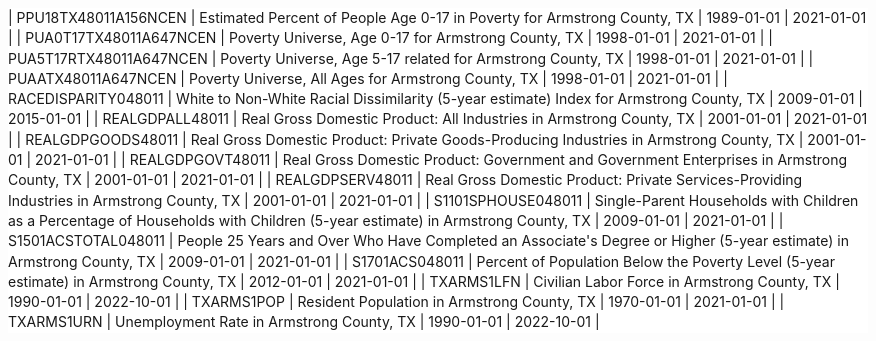 | PPU18TX48011A156NCEN      | Estimated Percent of People Age 0-17 in Poverty for Armstrong County, TX                                                                                                      | 1989-01-01          | 2021-01-01        |
| PUA0T17TX48011A647NCEN    | Poverty Universe, Age 0-17 for Armstrong County, TX                                                                                                                           | 1998-01-01          | 2021-01-01        |
| PUA5T17RTX48011A647NCEN   | Poverty Universe, Age 5-17 related for Armstrong County, TX                                                                                                                   | 1998-01-01          | 2021-01-01        |
| PUAATX48011A647NCEN       | Poverty Universe, All Ages for Armstrong County, TX                                                                                                                           | 1998-01-01          | 2021-01-01        |
| RACEDISPARITY048011       | White to Non-White Racial Dissimilarity (5-year estimate) Index for Armstrong County, TX                                                                                      | 2009-01-01          | 2015-01-01        |
| REALGDPALL48011           | Real Gross Domestic Product: All Industries in Armstrong County, TX                                                                                                           | 2001-01-01          | 2021-01-01        |
| REALGDPGOODS48011         | Real Gross Domestic Product: Private Goods-Producing Industries in Armstrong County, TX                                                                                       | 2001-01-01          | 2021-01-01        |
| REALGDPGOVT48011          | Real Gross Domestic Product: Government and Government Enterprises in Armstrong County, TX                                                                                    | 2001-01-01          | 2021-01-01        |
| REALGDPSERV48011          | Real Gross Domestic Product: Private Services-Providing Industries in Armstrong County, TX                                                                                    | 2001-01-01          | 2021-01-01        |
| S1101SPHOUSE048011        | Single-Parent Households with Children as a Percentage of Households with Children (5-year estimate) in Armstrong County, TX                                                  | 2009-01-01          | 2021-01-01        |
| S1501ACSTOTAL048011       | People 25 Years and Over Who Have Completed an Associate's Degree or Higher (5-year estimate) in Armstrong County, TX                                                         | 2009-01-01          | 2021-01-01        |
| S1701ACS048011            | Percent of Population Below the Poverty Level (5-year estimate) in Armstrong County, TX                                                                                       | 2012-01-01          | 2021-01-01        |
| TXARMS1LFN                | Civilian Labor Force in Armstrong County, TX                                                                                                                                  | 1990-01-01          | 2022-10-01        |
| TXARMS1POP                | Resident Population in Armstrong County, TX                                                                                                                                   | 1970-01-01          | 2021-01-01        |
| TXARMS1URN                | Unemployment Rate in Armstrong County, TX                                                                                                                                     | 1990-01-01          | 2022-10-01        |